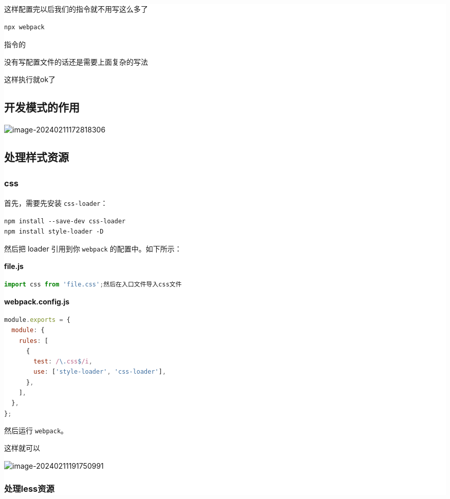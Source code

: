 这样配置完以后我们的指令就不用写这么多了

```bash
npx webpack
```

指令的

没有写配置文件的话还是需要上面复杂的写法

这样执行就ok了

## 开发模式的作用

![image-20240211172818306](https://hututu345.oss-cn-beijing.aliyuncs.com/typora/image-20240211172818306.png)

## 处理样式资源

### css

首先，需要先安装 `css-loader`：

```console
npm install --save-dev css-loader
npm install style-loader -D
```

然后把 loader 引用到你 `webpack` 的配置中。如下所示：

**file.js**

```js
import css from 'file.css';然后在入口文件导入css文件
```

**webpack.config.js**

```js
module.exports = {
  module: {
    rules: [
      {
        test: /\.css$/i,
        use: ['style-loader', 'css-loader'],
      },
    ],
  },
};
```

然后运行 `webpack`。

这样就可以

![image-20240211191750991](https://hututu345.oss-cn-beijing.aliyuncs.com/typora/image-20240211191750991.png)

### 处理less资源

